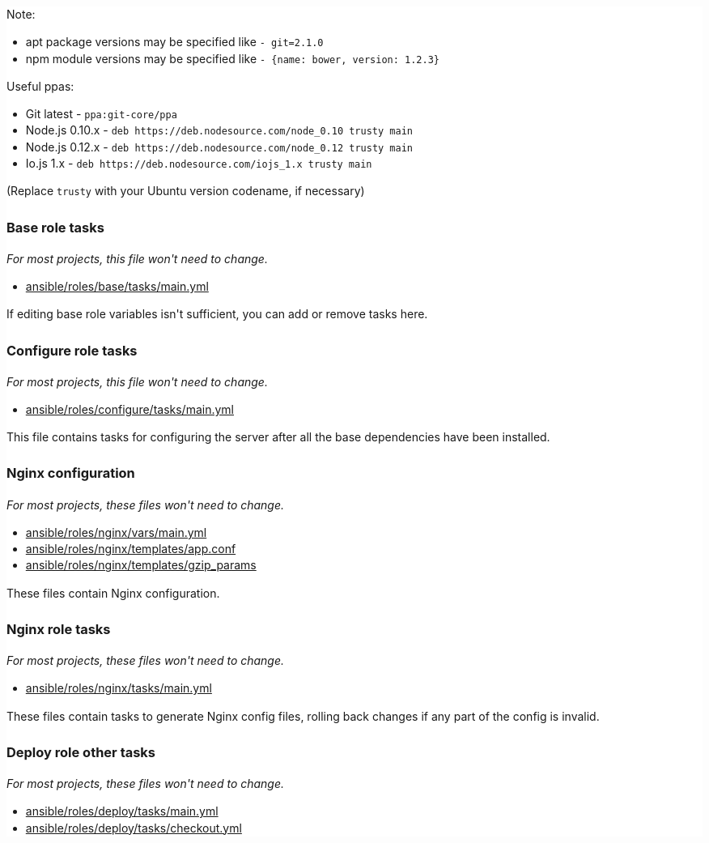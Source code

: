 Note:

* apt package versions may be specified like `- git=2.1.0`
* npm module versions may be specified like `- {name: bower, version: 1.2.3}`

Useful ppas:

* Git latest - `ppa:git-core/ppa`
* Node.js 0.10.x - `deb https://deb.nodesource.com/node_0.10 trusty main`
* Node.js 0.12.x - `deb https://deb.nodesource.com/node_0.12 trusty main`
* Io.js 1.x - `deb https://deb.nodesource.com/iojs_1.x trusty main`

(Replace `trusty` with your Ubuntu version codename, if necessary)

### Base role tasks

_For most projects, this file won't need to change._

* [ansible/roles/base/tasks/main.yml](ansible/roles/base/tasks/main.yml)

If editing base role variables isn't sufficient, you can add or remove tasks
here.

### Configure role tasks

_For most projects, this file won't need to change._

* [ansible/roles/configure/tasks/main.yml](ansible/roles/configure/tasks/main.yml)

This file contains tasks for configuring the server after all the base
dependencies have been installed.

### Nginx configuration

_For most projects, these files won't need to change._

* [ansible/roles/nginx/vars/main.yml](ansible/roles/nginx/vars/main.yml)
* [ansible/roles/nginx/templates/app.conf](ansible/roles/nginx/templates/app.conf)
* [ansible/roles/nginx/templates/gzip_params](ansible/roles/nginx/templates/gzip_params)

These files contain Nginx configuration.

### Nginx role tasks

_For most projects, these files won't need to change._

* [ansible/roles/nginx/tasks/main.yml](ansible/roles/nginx/tasks/main.yml)

These files contain tasks to generate Nginx config files, rolling back changes
if any part of the config is invalid.

### Deploy role other tasks

_For most projects, these files won't need to change._

* [ansible/roles/deploy/tasks/main.yml](ansible/roles/deploy/tasks/main.yml)
* [ansible/roles/deploy/tasks/checkout.yml](ansible/roles/deploy/tasks/checkout.yml)
